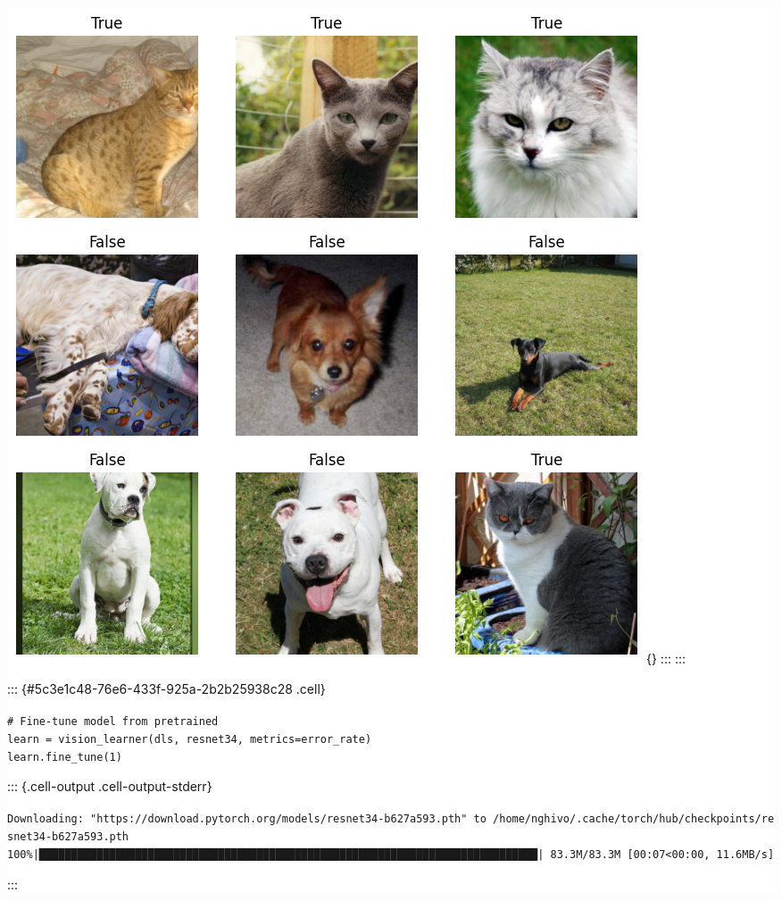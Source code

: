 ![](02_workflow_files/figure-html/cell-6-output-1.png){}
:::
:::


::: {#5c3e1c48-76e6-433f-925a-2b2b25938c28 .cell}
``` {.python .cell-code}
# Fine-tune model from pretrained
learn = vision_learner(dls, resnet34, metrics=error_rate)
learn.fine_tune(1)
```

::: {.cell-output .cell-output-stderr}
```
Downloading: "https://download.pytorch.org/models/resnet34-b627a593.pth" to /home/nghivo/.cache/torch/hub/checkpoints/resnet34-b627a593.pth
100%|██████████████████████████████████████████████████████████████████████████████| 83.3M/83.3M [00:07<00:00, 11.6MB/s]
```
:::
